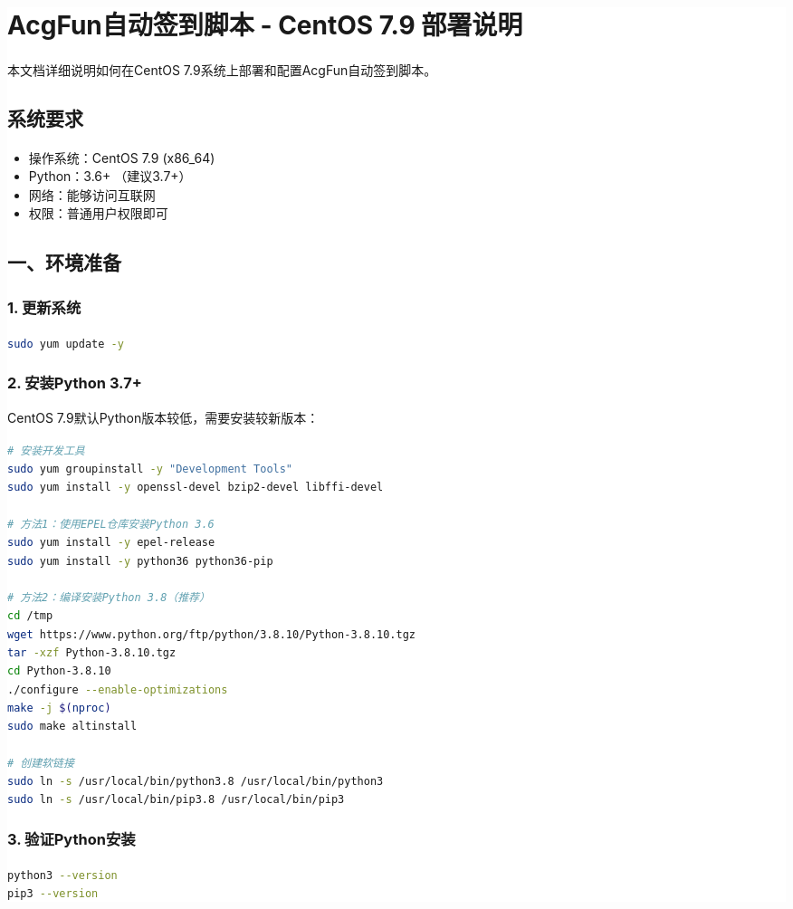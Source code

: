 # AcgFun自动签到脚本 - CentOS 7.9 部署说明

本文档详细说明如何在CentOS 7.9系统上部署和配置AcgFun自动签到脚本。

## 系统要求

- 操作系统：CentOS 7.9 (x86_64)
- Python：3.6+ （建议3.7+）
- 网络：能够访问互联网
- 权限：普通用户权限即可

## 一、环境准备

### 1. 更新系统
```bash
sudo yum update -y
```

### 2. 安装Python 3.7+
CentOS 7.9默认Python版本较低，需要安装较新版本：

```bash
# 安装开发工具
sudo yum groupinstall -y "Development Tools"
sudo yum install -y openssl-devel bzip2-devel libffi-devel

# 方法1：使用EPEL仓库安装Python 3.6
sudo yum install -y epel-release
sudo yum install -y python36 python36-pip

# 方法2：编译安装Python 3.8（推荐）
cd /tmp
wget https://www.python.org/ftp/python/3.8.10/Python-3.8.10.tgz
tar -xzf Python-3.8.10.tgz
cd Python-3.8.10
./configure --enable-optimizations
make -j $(nproc)
sudo make altinstall

# 创建软链接
sudo ln -s /usr/local/bin/python3.8 /usr/local/bin/python3
sudo ln -s /usr/local/bin/pip3.8 /usr/local/bin/pip3
```

### 3. 验证Python安装
```bash
python3 --version
pip3 --version
```
